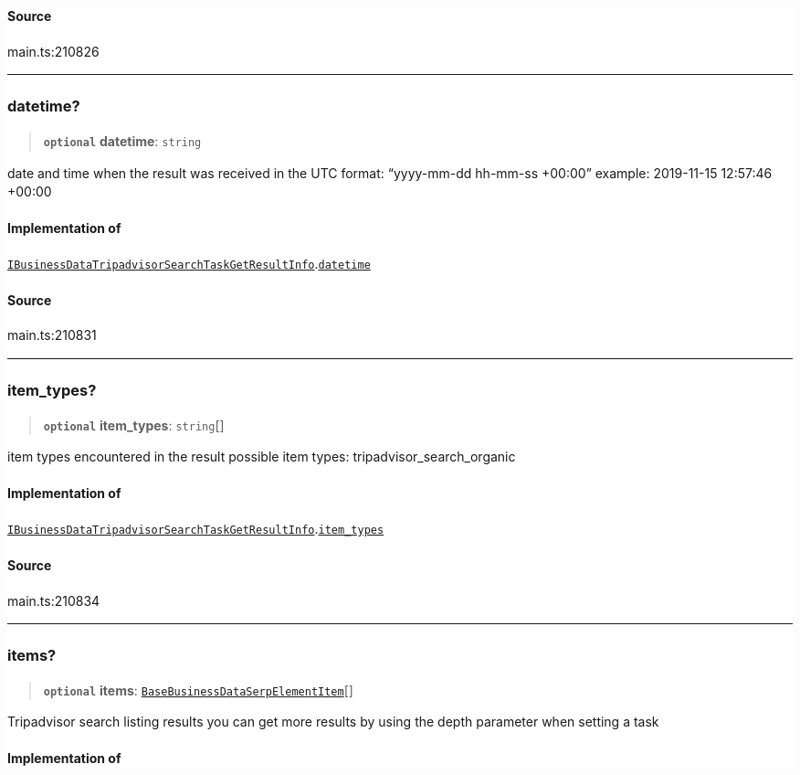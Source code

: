 #### Source

main.ts:210826

***

### datetime?

> **`optional`** **datetime**: `string`

date and time when the result was received
in the UTC format: “yyyy-mm-dd hh-mm-ss +00:00”
example:
2019-11-15 12:57:46 +00:00

#### Implementation of

[`IBusinessDataTripadvisorSearchTaskGetResultInfo`](../interfaces/IBusinessDataTripadvisorSearchTaskGetResultInfo.md).[`datetime`](../interfaces/IBusinessDataTripadvisorSearchTaskGetResultInfo.md#datetime)

#### Source

main.ts:210831

***

### item\_types?

> **`optional`** **item\_types**: `string`[]

item types encountered in the result
possible item types: tripadvisor_search_organic

#### Implementation of

[`IBusinessDataTripadvisorSearchTaskGetResultInfo`](../interfaces/IBusinessDataTripadvisorSearchTaskGetResultInfo.md).[`item_types`](../interfaces/IBusinessDataTripadvisorSearchTaskGetResultInfo.md#item_types)

#### Source

main.ts:210834

***

### items?

> **`optional`** **items**: [`BaseBusinessDataSerpElementItem`](BaseBusinessDataSerpElementItem.md)[]

Tripadvisor search listing results
you can get more results by using the depth parameter when setting a task

#### Implementation of
